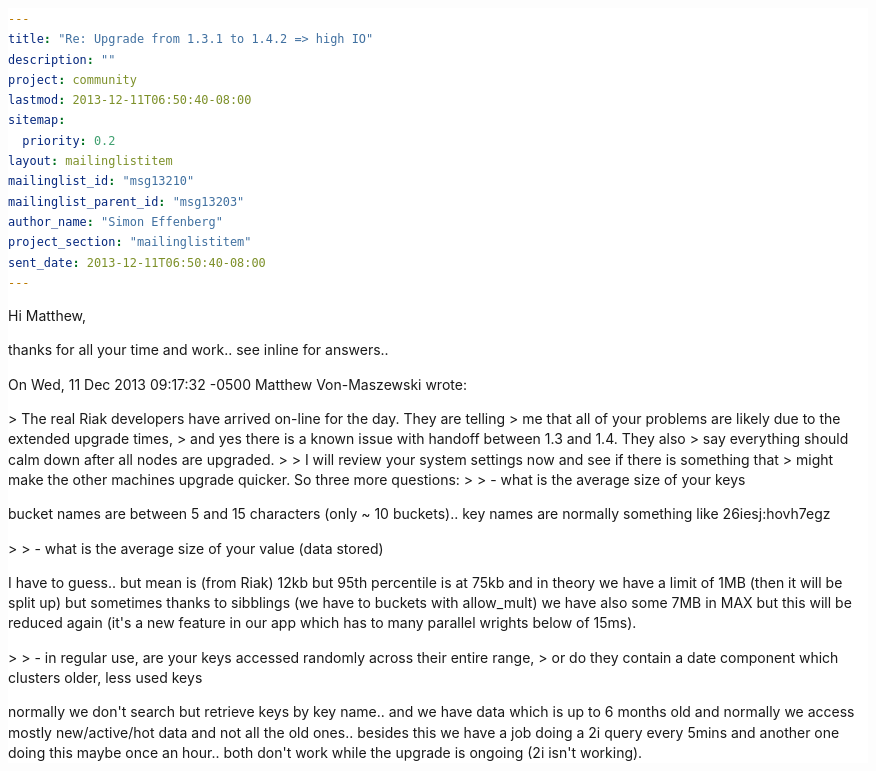 ```yaml
---
title: "Re: Upgrade from 1.3.1 to 1.4.2 => high IO"
description: ""
project: community
lastmod: 2013-12-11T06:50:40-08:00
sitemap:
  priority: 0.2
layout: mailinglistitem
mailinglist_id: "msg13210"
mailinglist_parent_id: "msg13203"
author_name: "Simon Effenberg"
project_section: "mailinglistitem"
sent_date: 2013-12-11T06:50:40-08:00
---
```



Hi Matthew,

thanks for all your time and work.. see inline for answers..

On Wed, 11 Dec 2013 09:17:32 -0500
Matthew Von-Maszewski  wrote:

&gt; The real Riak developers have arrived on-line for the day. They are telling 
&gt; me that all of your problems are likely due to the extended upgrade times, 
&gt; and yes there is a known issue with handoff between 1.3 and 1.4. They also 
&gt; say everything should calm down after all nodes are upgraded.
&gt; 
&gt; I will review your system settings now and see if there is something that 
&gt; might make the other machines upgrade quicker. So three more questions:
&gt; 
&gt; - what is the average size of your keys

bucket names are between 5 and 15 characters (only ~ 10 buckets)..
key names are normally something like 26iesj:hovh7egz

&gt; 
&gt; - what is the average size of your value (data stored)

I have to guess.. but mean is (from Riak) 12kb but 95th percentile is
at 75kb and in theory we have a limit of 1MB (then it will be split up)
but sometimes thanks to sibblings (we have to buckets with allow\_mult)
we have also some 7MB in MAX but this will be reduced again (it's a new
feature in our app which has to many parallel wrights below of 15ms).

&gt; 
&gt; - in regular use, are your keys accessed randomly across their entire range, 
&gt; or do they contain a date component which clusters older, less used keys

normally we don't search but retrieve keys by key name.. and we have
data which is up to 6 months old and normally we access mostly
new/active/hot data and not all the old ones.. besides this we have a
job doing a 2i query every 5mins and another one doing this maybe once
an hour.. both don't work while the upgrade is ongoing (2i isn't
working).
